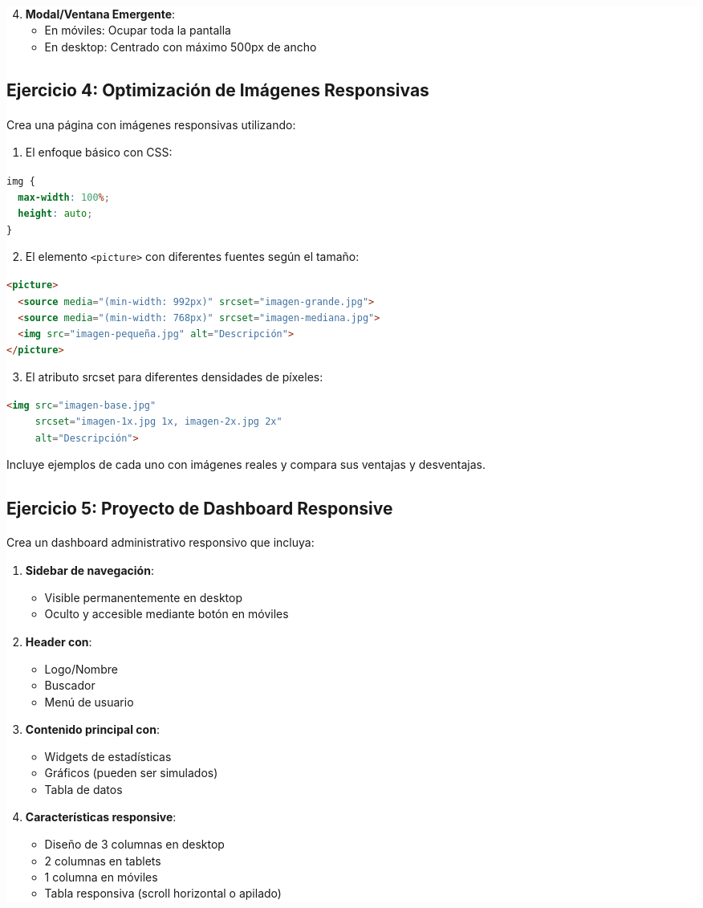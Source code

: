 4. **Modal/Ventana Emergente**:
   - En móviles: Ocupar toda la pantalla
   - En desktop: Centrado con máximo 500px de ancho

## Ejercicio 4: Optimización de Imágenes Responsivas

Crea una página con imágenes responsivas utilizando:

1. El enfoque básico con CSS:
```css
img {
  max-width: 100%;
  height: auto;
}
```

2. El elemento `<picture>` con diferentes fuentes según el tamaño:
```html
<picture>
  <source media="(min-width: 992px)" srcset="imagen-grande.jpg">
  <source media="(min-width: 768px)" srcset="imagen-mediana.jpg">
  <img src="imagen-pequeña.jpg" alt="Descripción">
</picture>
```

3. El atributo srcset para diferentes densidades de píxeles:
```html
<img src="imagen-base.jpg" 
     srcset="imagen-1x.jpg 1x, imagen-2x.jpg 2x" 
     alt="Descripción">
```

Incluye ejemplos de cada uno con imágenes reales y compara sus ventajas y desventajas.

## Ejercicio 5: Proyecto de Dashboard Responsive

Crea un dashboard administrativo responsivo que incluya:

1. **Sidebar de navegación**:
   - Visible permanentemente en desktop
   - Oculto y accesible mediante botón en móviles

2. **Header con**:
   - Logo/Nombre
   - Buscador
   - Menú de usuario

3. **Contenido principal con**:
   - Widgets de estadísticas
   - Gráficos (pueden ser simulados)
   - Tabla de datos

4. **Características responsive**:
   - Diseño de 3 columnas en desktop
   - 2 columnas en tablets
   - 1 columna en móviles
   - Tabla responsiva (scroll horizontal o apilado)
